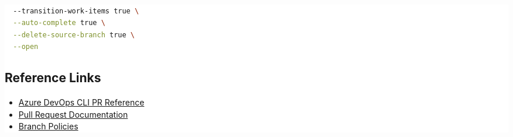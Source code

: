 ```bash
  --transition-work-items true \
  --auto-complete true \
  --delete-source-branch true \
  --open
```

## Reference Links

- [Azure DevOps CLI PR Reference](https://learn.microsoft.com/en-us/cli/azure/repos/pr)
- [Pull Request Documentation](https://learn.microsoft.com/en-us/azure/devops/repos/git/pull-requests)
- [Branch Policies](https://learn.microsoft.com/en-us/azure/devops/repos/git/branch-policies)
